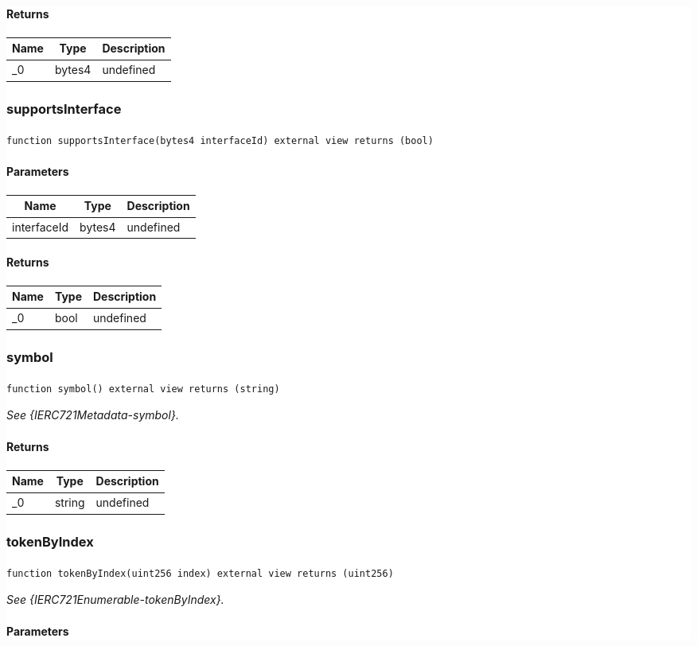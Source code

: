 

#### Returns

| Name | Type | Description |
|---|---|---|
| _0 | bytes4 | undefined |

### supportsInterface

```solidity
function supportsInterface(bytes4 interfaceId) external view returns (bool)
```





#### Parameters

| Name | Type | Description |
|---|---|---|
| interfaceId | bytes4 | undefined |

#### Returns

| Name | Type | Description |
|---|---|---|
| _0 | bool | undefined |

### symbol

```solidity
function symbol() external view returns (string)
```



*See {IERC721Metadata-symbol}.*


#### Returns

| Name | Type | Description |
|---|---|---|
| _0 | string | undefined |

### tokenByIndex

```solidity
function tokenByIndex(uint256 index) external view returns (uint256)
```



*See {IERC721Enumerable-tokenByIndex}.*

#### Parameters
